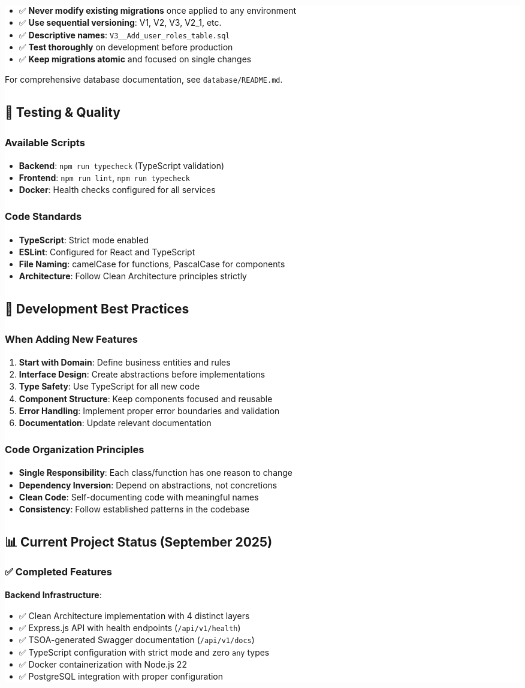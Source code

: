- ✅ **Never modify existing migrations** once applied to any environment
- ✅ **Use sequential versioning**: V1, V2, V3, V2_1, etc.
- ✅ **Descriptive names**: `V3__Add_user_roles_table.sql`
- ✅ **Test thoroughly** on development before production
- ✅ **Keep migrations atomic** and focused on single changes

For comprehensive database documentation, see `database/README.md`.

## 🧪 Testing & Quality

### Available Scripts
- **Backend**: `npm run typecheck` (TypeScript validation)
- **Frontend**: `npm run lint`, `npm run typecheck`
- **Docker**: Health checks configured for all services

### Code Standards
- **TypeScript**: Strict mode enabled
- **ESLint**: Configured for React and TypeScript
- **File Naming**: camelCase for functions, PascalCase for components
- **Architecture**: Follow Clean Architecture principles strictly

## 🎯 Development Best Practices

### When Adding New Features

1. **Start with Domain**: Define business entities and rules
2. **Interface Design**: Create abstractions before implementations
3. **Type Safety**: Use TypeScript for all new code
4. **Component Structure**: Keep components focused and reusable
5. **Error Handling**: Implement proper error boundaries and validation
6. **Documentation**: Update relevant documentation

### Code Organization Principles

- **Single Responsibility**: Each class/function has one reason to change
- **Dependency Inversion**: Depend on abstractions, not concretions
- **Clean Code**: Self-documenting code with meaningful names
- **Consistency**: Follow established patterns in the codebase

## 📊 Current Project Status (September 2025)

### ✅ Completed Features

**Backend Infrastructure**:
- ✅ Clean Architecture implementation with 4 distinct layers
- ✅ Express.js API with health endpoints (`/api/v1/health`)
- ✅ TSOA-generated Swagger documentation (`/api/v1/docs`)
- ✅ TypeScript configuration with strict mode and zero `any` types
- ✅ Docker containerization with Node.js 22
- ✅ PostgreSQL integration with proper configuration
